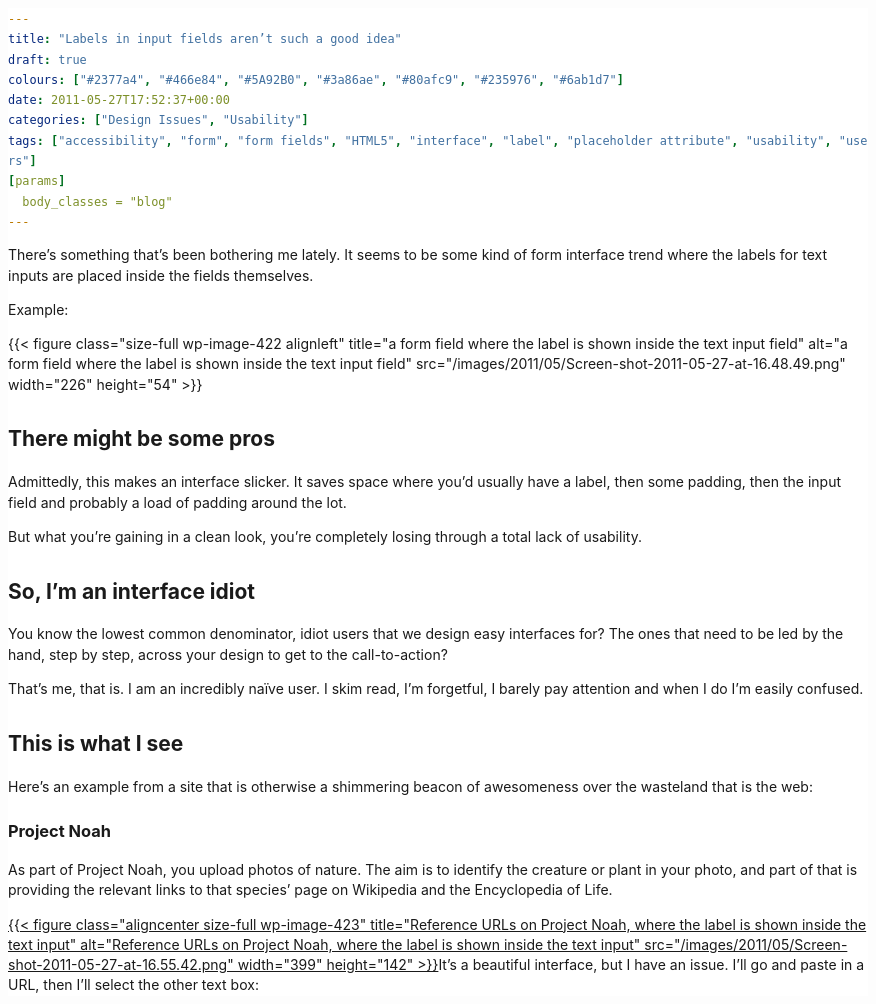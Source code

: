 ```yaml
---
title: "Labels in input fields aren’t such a good idea"
draft: true
colours: ["#2377a4", "#466e84", "#5A92B0", "#3a86ae", "#80afc9", "#235976", "#6ab1d7"]
date: 2011-05-27T17:52:37+00:00
categories: ["Design Issues", "Usability"]
tags: ["accessibility", "form", "form fields", "HTML5", "interface", "label", "placeholder attribute", "usability", "users"]
[params]
  body_classes = "blog"
---
```


There’s something that’s been bothering me lately. It seems to be some kind of form interface trend where the labels for text inputs are placed inside the fields themselves.

Example:

{{< figure class="size-full wp-image-422 alignleft" title="a form field where the label is shown inside the text input field" alt="a form field where the label is shown inside the text input field" src="/images/2011/05/Screen-shot-2011-05-27-at-16.48.49.png" width="226" height="54" >}}

## There might be some pros

Admittedly, this makes an interface slicker. It saves space where you’d usually have a label, then some padding, then the input field and probably a load of padding around the lot.

But what you’re gaining in a clean look, you’re completely losing through a total lack of usability.

## So, I’m an interface idiot

You know the lowest common denominator, idiot users that we design easy interfaces for? The ones that need to be led by the hand, step by step, across your design to get to the call-to-action?

That’s me, that is. I am an incredibly naïve user. I skim read, I’m forgetful, I barely pay attention and when I do I’m easily confused.

## This is what I see

Here’s an example from a site that is otherwise a shimmering beacon of awesomeness over the wasteland that is the web:

### Project Noah

As part of Project Noah, you upload photos of nature. The aim is to identify the creature or plant in your photo, and part of that is providing the relevant links to that species’ page on Wikipedia and the Encyclopedia of Life.

[{{< figure class="aligncenter size-full wp-image-423" title="Reference URLs on Project Noah, where the label is shown inside the text input" alt="Reference URLs on Project Noah, where the label is shown inside the text input" src="/images/2011/05/Screen-shot-2011-05-27-at-16.55.42.png" width="399" height="142" >}}](http://projectnoah.org)It’s a beautiful interface, but I have an issue. I’ll go and paste in a URL, then I’ll select the other text box:
